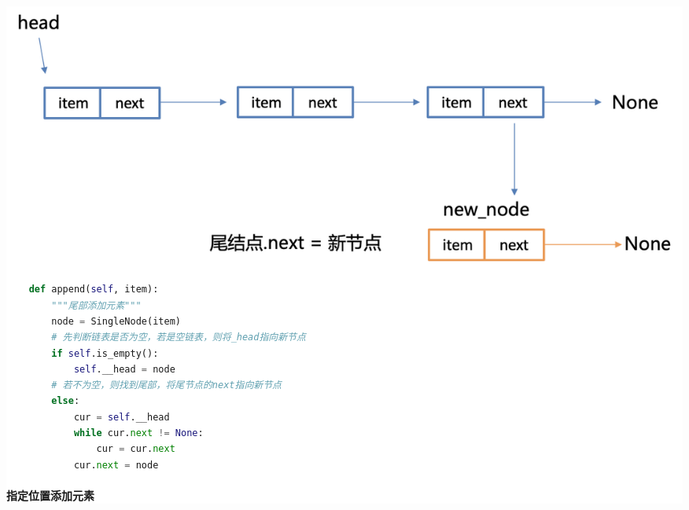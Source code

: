 ![image-20230325095343081](images/image-20230325095343081.png)

```Python
    def append(self, item):
        """尾部添加元素"""
        node = SingleNode(item)
        # 先判断链表是否为空，若是空链表，则将_head指向新节点
        if self.is_empty():
            self.__head = node
        # 若不为空，则找到尾部，将尾节点的next指向新节点
        else:
            cur = self.__head
            while cur.next != None:
                cur = cur.next
            cur.next = node
```

#### **指定位置添加元素**
